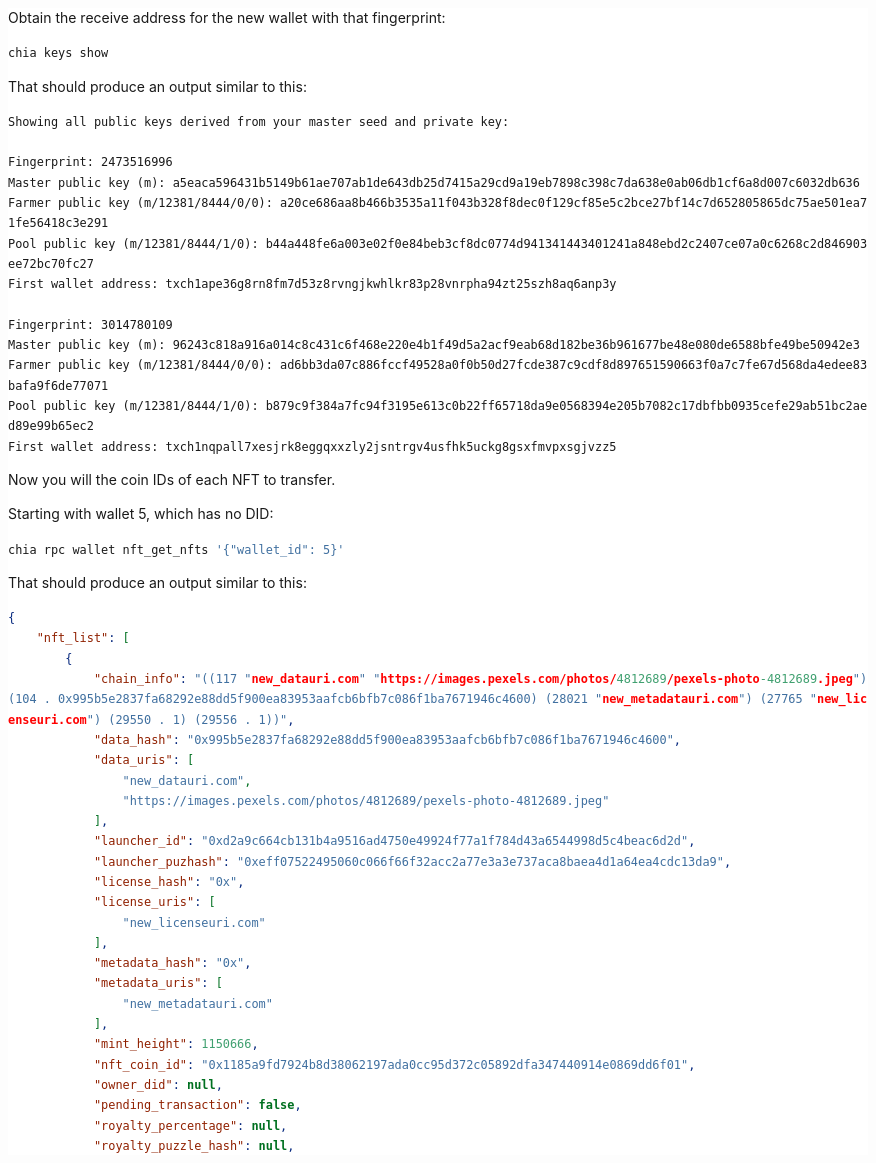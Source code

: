 Obtain the receive address for the new wallet with that fingerprint:

```bash
chia keys show
```

That should produce an output similar to this:

```
Showing all public keys derived from your master seed and private key:

Fingerprint: 2473516996
Master public key (m): a5eaca596431b5149b61ae707ab1de643db25d7415a29cd9a19eb7898c398c7da638e0ab06db1cf6a8d007c6032db636
Farmer public key (m/12381/8444/0/0): a20ce686aa8b466b3535a11f043b328f8dec0f129cf85e5c2bce27bf14c7d652805865dc75ae501ea71fe56418c3e291
Pool public key (m/12381/8444/1/0): b44a448fe6a003e02f0e84beb3cf8dc0774d941341443401241a848ebd2c2407ce07a0c6268c2d846903ee72bc70fc27
First wallet address: txch1ape36g8rn8fm7d53z8rvngjkwhlkr83p28vnrpha94zt25szh8aq6anp3y

Fingerprint: 3014780109
Master public key (m): 96243c818a916a014c8c431c6f468e220e4b1f49d5a2acf9eab68d182be36b961677be48e080de6588bfe49be50942e3
Farmer public key (m/12381/8444/0/0): ad6bb3da07c886fccf49528a0f0b50d27fcde387c9cdf8d897651590663f0a7c7fe67d568da4edee83bafa9f6de77071
Pool public key (m/12381/8444/1/0): b879c9f384a7fc94f3195e613c0b22ff65718da9e0568394e205b7082c17dbfbb0935cefe29ab51bc2aed89e99b65ec2
First wallet address: txch1nqpall7xesjrk8eggqxxzly2jsntrgv4usfhk5uckg8gsxfmvpxsgjvzz5
```

Now you will the coin IDs of each NFT to transfer.

Starting with wallet 5, which has no DID:

```bash
chia rpc wallet nft_get_nfts '{"wallet_id": 5}'
```

That should produce an output similar to this:

```json
{
    "nft_list": [
        {
            "chain_info": "((117 "new_datauri.com" "https://images.pexels.com/photos/4812689/pexels-photo-4812689.jpeg") (104 . 0x995b5e2837fa68292e88dd5f900ea83953aafcb6bfb7c086f1ba7671946c4600) (28021 "new_metadatauri.com") (27765 "new_licenseuri.com") (29550 . 1) (29556 . 1))",
            "data_hash": "0x995b5e2837fa68292e88dd5f900ea83953aafcb6bfb7c086f1ba7671946c4600",
            "data_uris": [
                "new_datauri.com",
                "https://images.pexels.com/photos/4812689/pexels-photo-4812689.jpeg"
            ],
            "launcher_id": "0xd2a9c664cb131b4a9516ad4750e49924f77a1f784d43a6544998d5c4beac6d2d",
            "launcher_puzhash": "0xeff07522495060c066f66f32acc2a77e3a3e737aca8baea4d1a64ea4cdc13da9",
            "license_hash": "0x",
            "license_uris": [
                "new_licenseuri.com"
            ],
            "metadata_hash": "0x",
            "metadata_uris": [
                "new_metadatauri.com"
            ],
            "mint_height": 1150666,
            "nft_coin_id": "0x1185a9fd7924b8d38062197ada0cc95d372c05892dfa347440914e0869dd6f01",
            "owner_did": null,
            "pending_transaction": false,
            "royalty_percentage": null,
            "royalty_puzzle_hash": null,
```